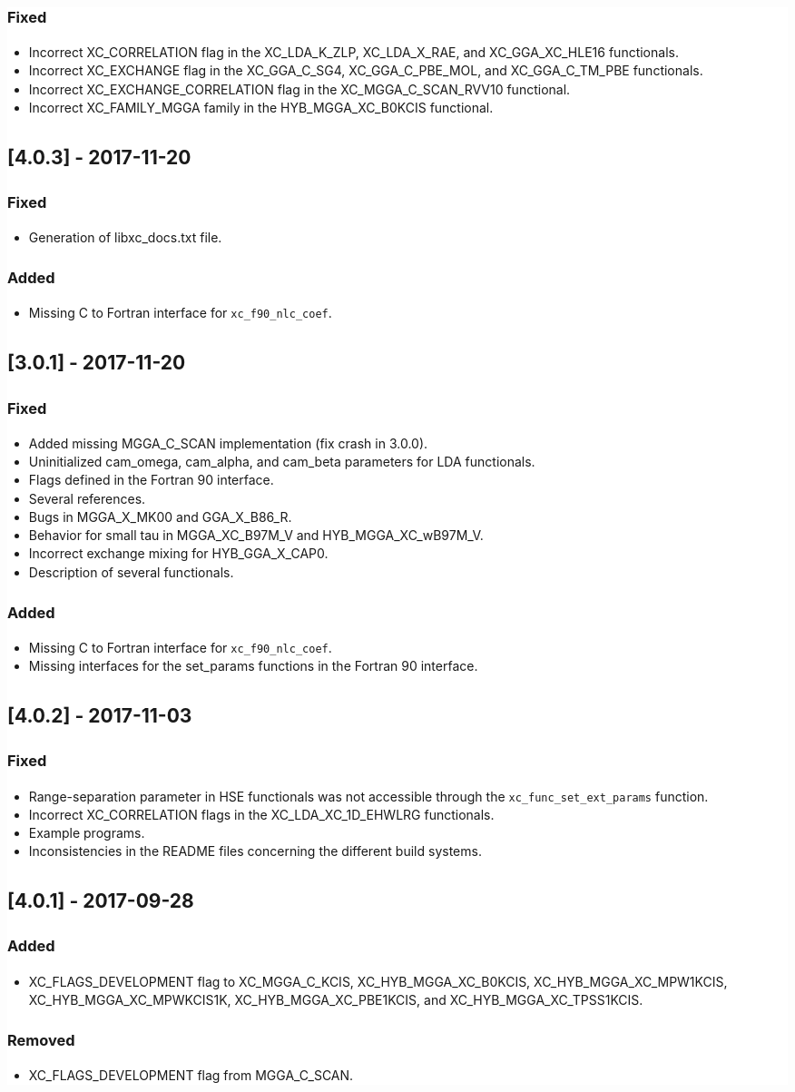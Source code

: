 ### Fixed
- Incorrect XC_CORRELATION flag in the XC_LDA_K_ZLP, XC_LDA_X_RAE, and XC_GGA_XC_HLE16 functionals.
- Incorrect XC_EXCHANGE flag in the XC_GGA_C_SG4, XC_GGA_C_PBE_MOL, and XC_GGA_C_TM_PBE functionals.
- Incorrect XC_EXCHANGE_CORRELATION flag in the XC_MGGA_C_SCAN_RVV10 functional.
- Incorrect XC_FAMILY_MGGA family in the HYB_MGGA_XC_B0KCIS functional.

## [4.0.3] - 2017-11-20

### Fixed
- Generation of libxc_docs.txt file.

### Added
- Missing C to Fortran interface for `xc_f90_nlc_coef`.

## [3.0.1] - 2017-11-20

### Fixed
- Added missing MGGA_C_SCAN implementation (fix crash in 3.0.0).
- Uninitialized cam_omega, cam_alpha, and cam_beta parameters for LDA functionals.
- Flags defined in the Fortran 90 interface.
- Several references.
- Bugs in MGGA_X_MK00 and GGA_X_B86_R.
- Behavior for small tau in MGGA_XC_B97M_V and HYB_MGGA_XC_wB97M_V.
- Incorrect exchange mixing for HYB_GGA_X_CAP0.
- Description of several functionals.

### Added
- Missing C to Fortran interface for `xc_f90_nlc_coef`.
- Missing interfaces for the set_params functions in the Fortran 90 interface.

## [4.0.2] - 2017-11-03

### Fixed
- Range-separation parameter in HSE functionals was not accessible through the `xc_func_set_ext_params` function.
- Incorrect XC_CORRELATION flags in the XC_LDA_XC_1D_EHWLRG functionals.
- Example programs.
- Inconsistencies in the README files concerning the different build systems.

## [4.0.1] - 2017-09-28

### Added
- XC_FLAGS_DEVELOPMENT flag to XC_MGGA_C_KCIS, XC_HYB_MGGA_XC_B0KCIS, XC_HYB_MGGA_XC_MPW1KCIS, XC_HYB_MGGA_XC_MPWKCIS1K, XC_HYB_MGGA_XC_PBE1KCIS, and XC_HYB_MGGA_XC_TPSS1KCIS.

### Removed
- XC_FLAGS_DEVELOPMENT flag from MGGA_C_SCAN.
